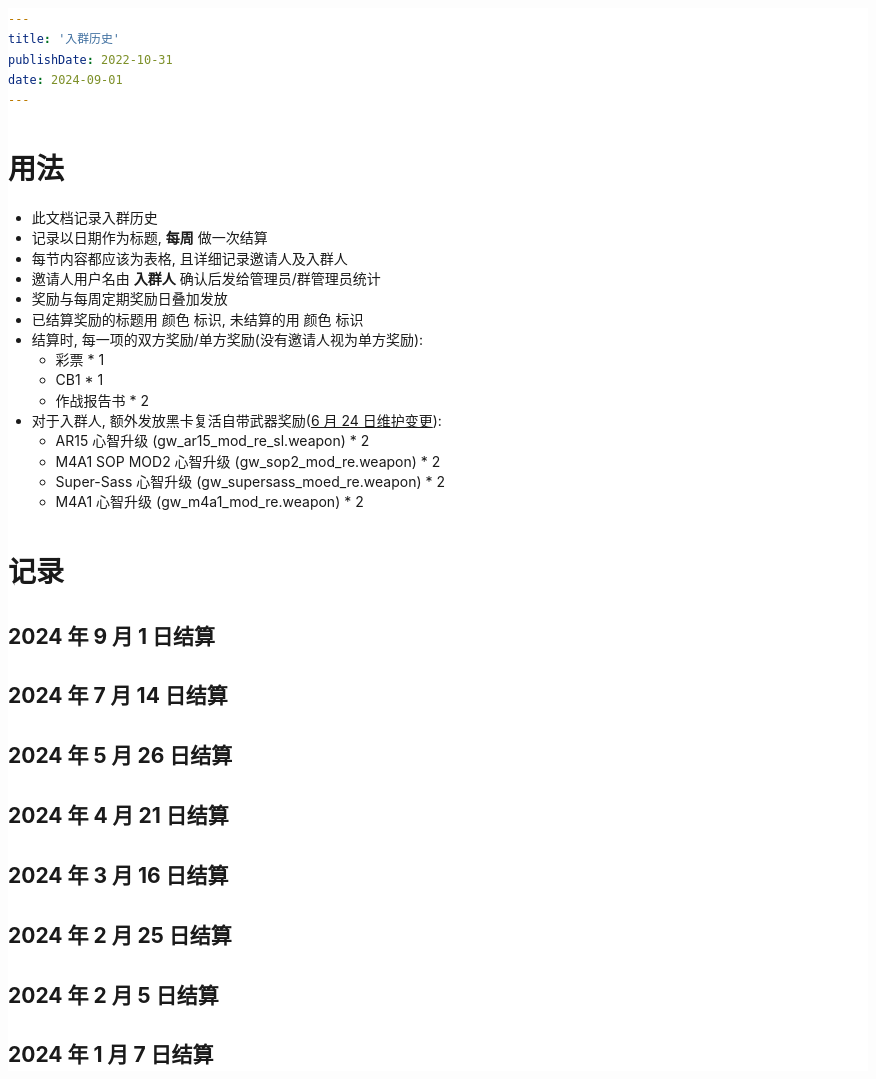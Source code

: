 ```yaml
---
title: '入群历史'
publishDate: 2022-10-31
date: 2024-09-01
---
```


# 用法

-   此文档记录入群历史
-   记录以日期作为标题, **每周** 做一次结算
-   每节内容都应该为表格, 且详细记录邀请人及入群人
-   邀请人用户名由 **入群人** 确认后发给管理员/群管理员统计
-   奖励与每周定期奖励日叠加发放
-   已结算奖励的标题用 颜色 标识, 未结算的用 颜色 标识
-   结算时, 每一项的双方奖励/单方奖励(没有邀请人视为单方奖励):
    -   彩票 \* 1
    -   CB1 \* 1
    -   作战报告书 \* 2
-   对于入群人, 额外发放黑卡复活自带武器奖励([6 月 24 日维护变更](https://www.yuque.com/zhaozisong/rwr-gfl-imba/dtaqkd#BSCVB)):
    -   AR15 心智升级 (gw_ar15_mod_re_sl.weapon) \* 2
    -   M4A1 SOP MOD2 心智升级 (gw_sop2_mod_re.weapon) \* 2
    -   Super-Sass 心智升级 (gw_supersass_moed_re.weapon) \* 2
    -   M4A1 心智升级 (gw_m4a1_mod_re.weapon) \* 2

# 记录

## 2024 年 9 月 1 日结算

## 2024 年 7 月 14 日结算

## 2024 年 5 月 26 日结算

## 2024 年 4 月 21 日结算

## 2024 年 3 月 16 日结算

## 2024 年 2 月 25 日结算

## 2024 年 2 月 5 日结算

## 2024 年 1 月 7 日结算

